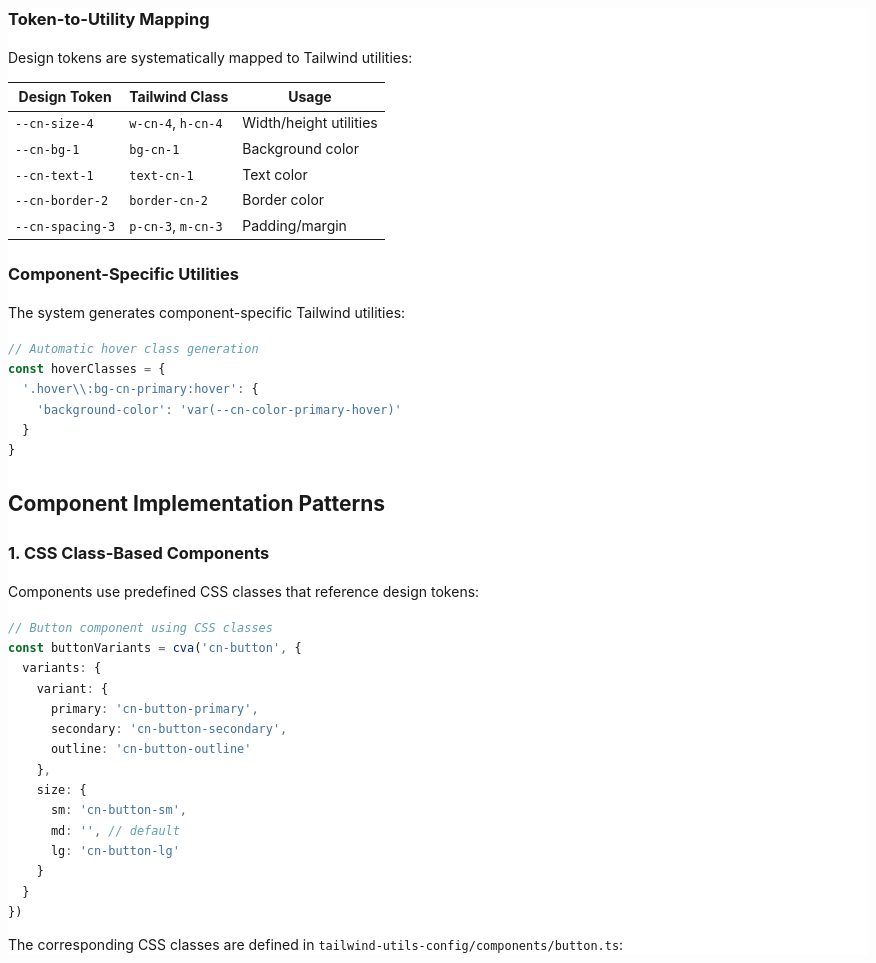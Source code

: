 ### Token-to-Utility Mapping

Design tokens are systematically mapped to Tailwind utilities:

| Design Token | Tailwind Class | Usage |
|--------------|----------------|-------|
| `--cn-size-4` | `w-cn-4`, `h-cn-4` | Width/height utilities |
| `--cn-bg-1` | `bg-cn-1` | Background color |
| `--cn-text-1` | `text-cn-1` | Text color |
| `--cn-border-2` | `border-cn-2` | Border color |
| `--cn-spacing-3` | `p-cn-3`, `m-cn-3` | Padding/margin |

### Component-Specific Utilities

The system generates component-specific Tailwind utilities:

```typescript
// Automatic hover class generation
const hoverClasses = {
  '.hover\\:bg-cn-primary:hover': {
    'background-color': 'var(--cn-color-primary-hover)'
  }
}
```

## Component Implementation Patterns

### 1. CSS Class-Based Components

Components use predefined CSS classes that reference design tokens:

```typescript
// Button component using CSS classes
const buttonVariants = cva('cn-button', {
  variants: {
    variant: {
      primary: 'cn-button-primary',
      secondary: 'cn-button-secondary',
      outline: 'cn-button-outline'
    },
    size: {
      sm: 'cn-button-sm',
      md: '', // default
      lg: 'cn-button-lg'
    }
  }
})
```

The corresponding CSS classes are defined in `tailwind-utils-config/components/button.ts`:
